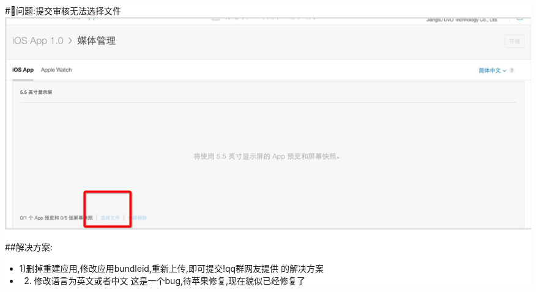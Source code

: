 #📣问题:提交审核无法选择文件
<img src="Picture/selectimage/cannotSelectimage.png" width="100%">


##解决方案:
- 1)删掉重建应用,修改应用bundleid,重新上传,即可提交!qq群网友提供 的解决方案
- 2) 修改语言为英文或者中文
这是一个bug,待苹果修复,现在貌似已经修复了